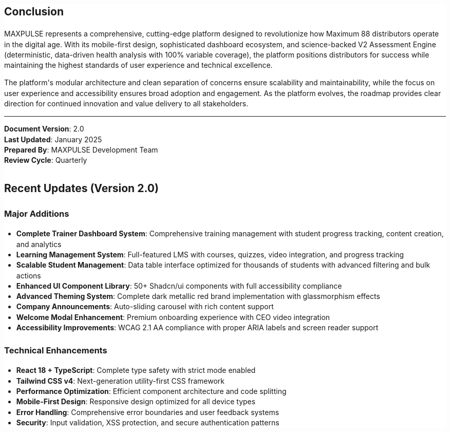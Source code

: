 
## Conclusion

MAXPULSE represents a comprehensive, cutting-edge platform designed to revolutionize how Maximum 88 distributors operate in the digital age. With its mobile-first design, sophisticated dashboard ecosystem, and science-backed V2 Assessment Engine (deterministic, data-driven health analysis with 100% variable coverage), the platform positions distributors for success while maintaining the highest standards of user experience and technical excellence.

The platform's modular architecture and clean separation of concerns ensure scalability and maintainability, while the focus on user experience and accessibility ensures broad adoption and engagement. As the platform evolves, the roadmap provides clear direction for continued innovation and value delivery to all stakeholders.

---

**Document Version**: 2.0  
**Last Updated**: January 2025  
**Prepared By**: MAXPULSE Development Team  
**Review Cycle**: Quarterly

## Recent Updates (Version 2.0)

### Major Additions
- **Complete Trainer Dashboard System**: Comprehensive training management with student progress tracking, content creation, and analytics
- **Learning Management System**: Full-featured LMS with courses, quizzes, video integration, and progress tracking
- **Scalable Student Management**: Data table interface optimized for thousands of students with advanced filtering and bulk actions
- **Enhanced UI Component Library**: 50+ Shadcn/ui components with full accessibility compliance
- **Advanced Theming System**: Complete dark metallic red brand implementation with glassmorphism effects
- **Company Announcements**: Auto-sliding carousel with rich content support
- **Welcome Modal Enhancement**: Premium onboarding experience with CEO video integration
- **Accessibility Improvements**: WCAG 2.1 AA compliance with proper ARIA labels and screen reader support

### Technical Enhancements
- **React 18 + TypeScript**: Complete type safety with strict mode enabled
- **Tailwind CSS v4**: Next-generation utility-first CSS framework
- **Performance Optimization**: Efficient component architecture and code splitting
- **Mobile-First Design**: Responsive design optimized for all device types
- **Error Handling**: Comprehensive error boundaries and user feedback systems
- **Security**: Input validation, XSS protection, and secure authentication patterns
